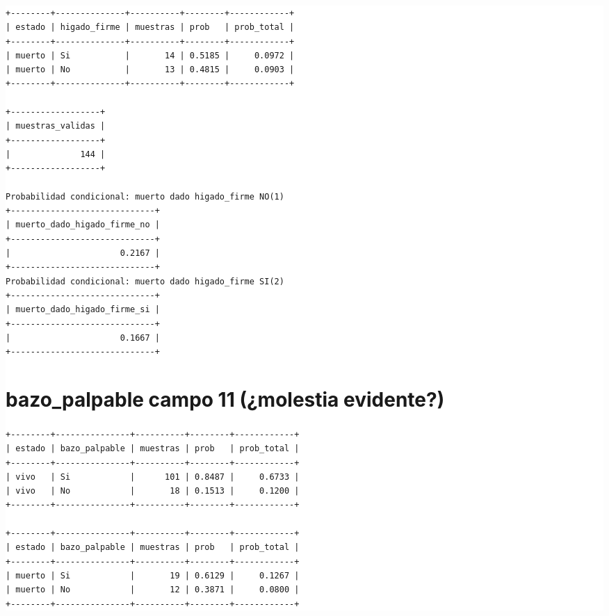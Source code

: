 	+--------+--------------+----------+--------+------------+
	| estado | higado_firme | muestras | prob   | prob_total |
	+--------+--------------+----------+--------+------------+
	| muerto | Si           |       14 | 0.5185 |     0.0972 |
	| muerto | No           |       13 | 0.4815 |     0.0903 |
	+--------+--------------+----------+--------+------------+

	+------------------+
	| muestras_validas |
	+------------------+
	|              144 |
	+------------------+
	
	Probabilidad condicional: muerto dado higado_firme NO(1)
	+-----------------------------+
	| muerto_dado_higado_firme_no |
	+-----------------------------+
	|                      0.2167 |
	+-----------------------------+
	Probabilidad condicional: muerto dado higado_firme SI(2)
	+-----------------------------+
	| muerto_dado_higado_firme_si |
	+-----------------------------+
	|                      0.1667 |
	+-----------------------------+


bazo_palpable campo 11 (¿molestia evidente?)
=======================================================================

	+--------+---------------+----------+--------+------------+
	| estado | bazo_palpable | muestras | prob   | prob_total |
	+--------+---------------+----------+--------+------------+
	| vivo   | Si            |      101 | 0.8487 |     0.6733 |
	| vivo   | No            |       18 | 0.1513 |     0.1200 |
	+--------+---------------+----------+--------+------------+

	+--------+---------------+----------+--------+------------+
	| estado | bazo_palpable | muestras | prob   | prob_total |
	+--------+---------------+----------+--------+------------+
	| muerto | Si            |       19 | 0.6129 |     0.1267 |
	| muerto | No            |       12 | 0.3871 |     0.0800 |
	+--------+---------------+----------+--------+------------+
